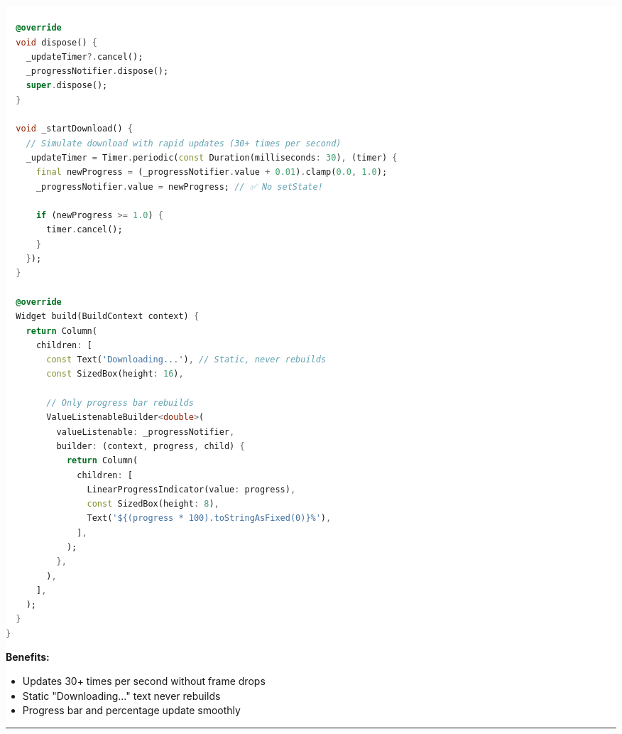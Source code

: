```dart

  @override
  void dispose() {
    _updateTimer?.cancel();
    _progressNotifier.dispose();
    super.dispose();
  }

  void _startDownload() {
    // Simulate download with rapid updates (30+ times per second)
    _updateTimer = Timer.periodic(const Duration(milliseconds: 30), (timer) {
      final newProgress = (_progressNotifier.value + 0.01).clamp(0.0, 1.0);
      _progressNotifier.value = newProgress; // ✅ No setState!
      
      if (newProgress >= 1.0) {
        timer.cancel();
      }
    });
  }

  @override
  Widget build(BuildContext context) {
    return Column(
      children: [
        const Text('Downloading...'), // Static, never rebuilds
        const SizedBox(height: 16),
        
        // Only progress bar rebuilds
        ValueListenableBuilder<double>(
          valueListenable: _progressNotifier,
          builder: (context, progress, child) {
            return Column(
              children: [
                LinearProgressIndicator(value: progress),
                const SizedBox(height: 8),
                Text('${(progress * 100).toStringAsFixed(0)}%'),
              ],
            );
          },
        ),
      ],
    );
  }
}
```

**Benefits:**
- Updates 30+ times per second without frame drops
- Static "Downloading..." text never rebuilds
- Progress bar and percentage update smoothly

---